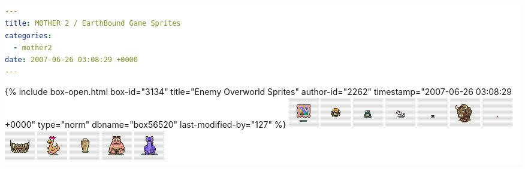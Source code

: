 ```yaml
---
title: MOTHER 2 / EarthBound Game Sprites
categories:
  - mother2
date: 2007-06-26 03:08:29 +0000
---
```

{% include box-open.html box-id="3134" title="Enemy Overworld Sprites" author-id="2262" timestamp="2007-06-26 03:08:29 +0000" type="norm" dbname="box56520" last-modified-by="127" %}
<a href="AbstractArt.png" title="Abstract Art"><img src="AbstractArtT.png" width="50" height="50" /></a>
<a href="Arachnid.png" title="Arachnid!!"><img src="ArachnidT.png" width="50" height="50" /></a>
<a href="ArmoredFrog.png" title="Armored Frog"><img src="ArmoredFrogT.png" width="50" height="50" /></a>
<a href="Asp.png" title="Lethal Asp"><img src="AspT.png" width="50" height="50" /></a>
<a href="AttackRoach.png" title="Attack Roach"><img src="AttackRoachT.png" width="50" height="50" /></a>
<a href="BadBuffalo.png" title="Bad Buffalo"><img src="BadBuffaloT.png" width="50" height="50" /></a>
<a href="BlackAntoid.png" title="Black Antoid"><img src="BlackAntoidT.png" width="50" height="50" /></a>
<a href="BoogieSmile.png" title="Boogie Tent"><img src="BoogieSmileT.png" width="50" height="50" /></a>
<a href="Booka.png" title="Crested Booka"><img src="BookaT.png" width="50" height="50" /></a>
<a href="Casket.png" title="Casket"><img src="CasketT.png" width="50" height="50" /></a>
<a href="CaveBoy.png" title="Cave Boy"><img src="CaveBoyT.png" width="50" height="50" /></a>
<a href="Chomposaur.png" title="Chomposaur"><img src="ChomposaurT.png" width="50" height="50" /></a>